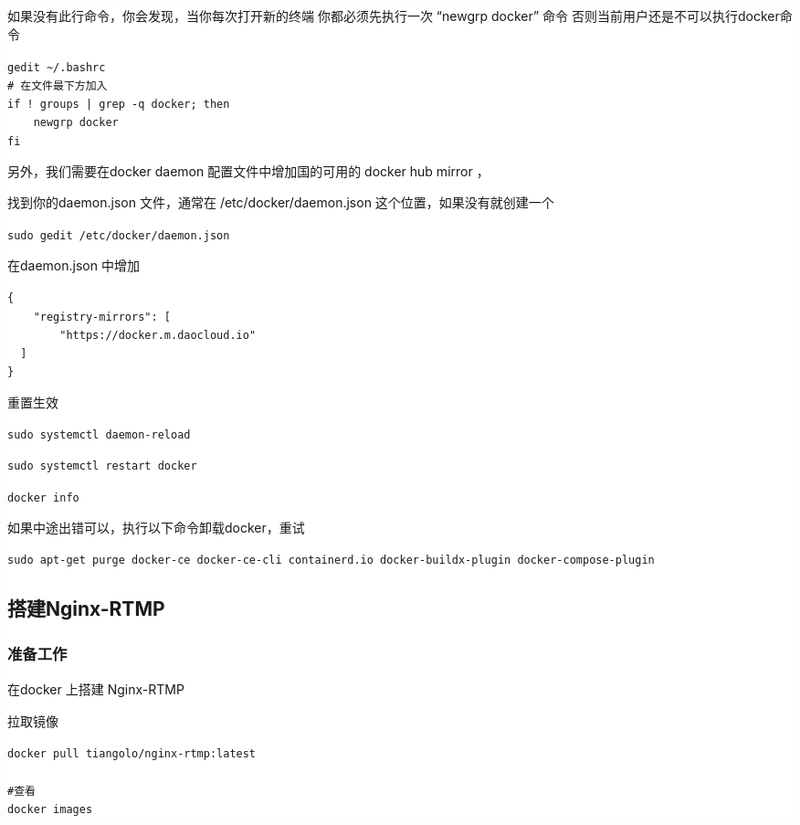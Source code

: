 如果没有此行命令，你会发现，当你每次打开新的终端
你都必须先执行一次 “newgrp docker” 命令
否则当前用户还是不可以执行docker命令
```
gedit ~/.bashrc
# 在文件最下方加入
if ! groups | grep -q docker; then
    newgrp docker
fi
```

另外，我们需要在docker daemon 配置文件中增加国的可用的 docker hub mirror ，

找到你的daemon.json 文件，通常在 /etc/docker/daemon.json 这个位置，如果没有就创建一个

```
sudo gedit /etc/docker/daemon.json
```

在daemon.json 中增加

```
{
    "registry-mirrors": [
        "https://docker.m.daocloud.io"
  ]
}
```

重置生效

```
sudo systemctl daemon-reload
```

```
sudo systemctl restart docker
```

```
docker info
```

如果中途出错可以，执行以下命令卸载docker，重试

```
sudo apt-get purge docker-ce docker-ce-cli containerd.io docker-buildx-plugin docker-compose-plugin
```



## 搭建Nginx-RTMP 

### 准备工作

在docker 上搭建 Nginx-RTMP 

拉取镜像

```
docker pull tiangolo/nginx-rtmp:latest

#查看
docker images
```
